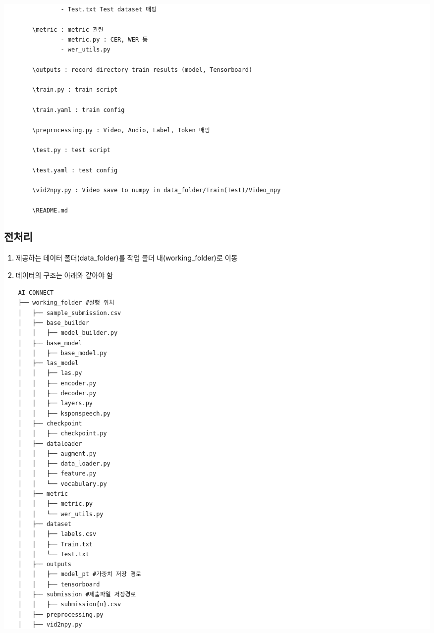 ```
                - Test.txt Test dataset 매핑
        
        \metric : metric 관련
                - metric.py : CER, WER 등 
                - wer_utils.py
        
        \outputs : record directory train results (model, Tensorboard)
        
        \train.py : train script
        
        \train.yaml : train config
        
        \preprocessing.py : Video, Audio, Label, Token 매핑
        
        \test.py : test script
        
        \test.yaml : test config
        
        \vid2npy.py : Video save to numpy in data_folder/Train(Test)/Video_npy
        
        \README.md
```

## 전처리 
1. 제공하는 데이터 폴더(data_folder)를 작업 폴더 내(working_folder)로 이동

2. 데이터의 구조는 아래와 같아야 함

```
    AI CONNECT
    ├── working_folder #실행 위치
    │   ├── sample_submission.csv
    │   ├── base_builder
    │   │   ├── model_builder.py
    │   ├── base_model
    │   │   ├── base_model.py
    │   ├── las_model
    │   │   ├── las.py
    │   │   ├── encoder.py
    │   │   ├── decoder.py
    │   │   ├── layers.py
    │   │   ├── ksponspeech.py
    │   ├── checkpoint
    │   │   ├── checkpoint.py
    │   ├── dataloader
    │   │   ├── augment.py
    │   │   ├── data_loader.py
    │   │   ├── feature.py
    │   │   └── vocabulary.py
    │   ├── metric
    │   │   ├── metric.py
    │   │   └── wer_utils.py
    │   ├── dataset
    │   │   ├── labels.csv
    │   │   ├── Train.txt
    │   │   └── Test.txt
    │   ├── outputs
    │   │   ├── model_pt #가중치 저장 경로
    │   │   ├── tensorboard
    │   ├── submission #제출파일 저장경로
    │   │   ├── submission{n}.csv
    │   ├── preprocessing.py 
    │   ├── vid2npy.py 
```